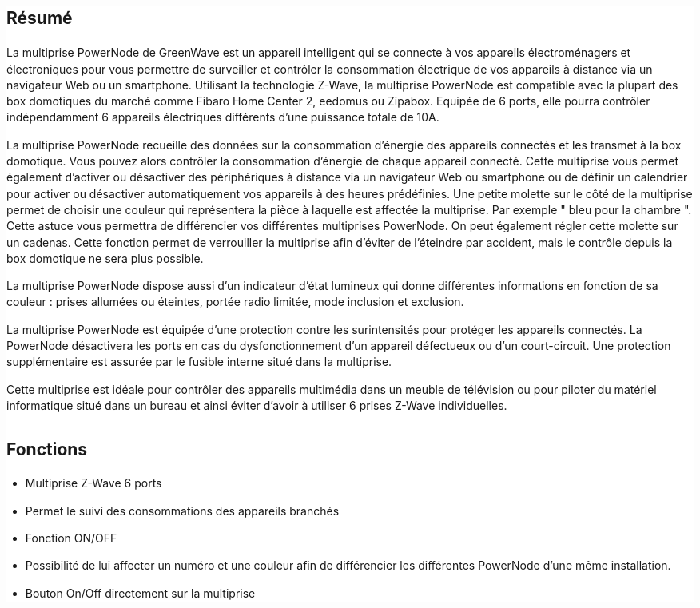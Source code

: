 Résumé
------

La multiprise PowerNode de GreenWave est un appareil intelligent qui se
connecte à vos appareils électroménagers et électroniques pour vous
permettre de surveiller et contrôler la consommation électrique de vos
appareils à distance via un navigateur Web ou un smartphone. Utilisant
la technologie Z-Wave, la multiprise PowerNode est compatible avec la
plupart des box domotiques du marché comme Fibaro Home Center 2, eedomus
ou Zipabox. Equipée de 6 ports, elle pourra contrôler indépendamment 6
appareils électriques différents d’une puissance totale de 10A.

La multiprise PowerNode recueille des données sur la consommation
d’énergie des appareils connectés et les transmet à la box domotique.
Vous pouvez alors contrôler la consommation d’énergie de chaque appareil
connecté. Cette multiprise vous permet également d’activer ou désactiver
des périphériques à distance via un navigateur Web ou smartphone ou de
définir un calendrier pour activer ou désactiver automatiquement vos
appareils à des heures prédéfinies. Une petite molette sur le côté de la
multiprise permet de choisir une couleur qui représentera la pièce à
laquelle est affectée la multiprise. Par exemple " bleu pour la chambre
". Cette astuce vous permettra de différencier vos différentes
multiprises PowerNode. On peut également régler cette molette sur un
cadenas. Cette fonction permet de verrouiller la multiprise afin
d’éviter de l’éteindre par accident, mais le contrôle depuis la box
domotique ne sera plus possible.

La multiprise PowerNode dispose aussi d’un indicateur d’état lumineux
qui donne différentes informations en fonction de sa couleur : prises
allumées ou éteintes, portée radio limitée, mode inclusion et exclusion.

La multiprise PowerNode est équipée d’une protection contre les
surintensités pour protéger les appareils connectés. La PowerNode
désactivera les ports en cas du dysfonctionnement d’un appareil
défectueux ou d’un court-circuit. Une protection supplémentaire est
assurée par le fusible interne situé dans la multiprise.

Cette multiprise est idéale pour contrôler des appareils multimédia dans
un meuble de télévision ou pour piloter du matériel informatique situé
dans un bureau et ainsi éviter d’avoir à utiliser 6 prises Z-Wave
individuelles.

Fonctions
---------

-   Multiprise Z-Wave 6 ports

-   Permet le suivi des consommations des appareils branchés

-   Fonction ON/OFF

-   Possibilité de lui affecter un numéro et une couleur afin de différencier les différentes PowerNode d’une même installation.

-   Bouton On/Off directement sur la multiprise
